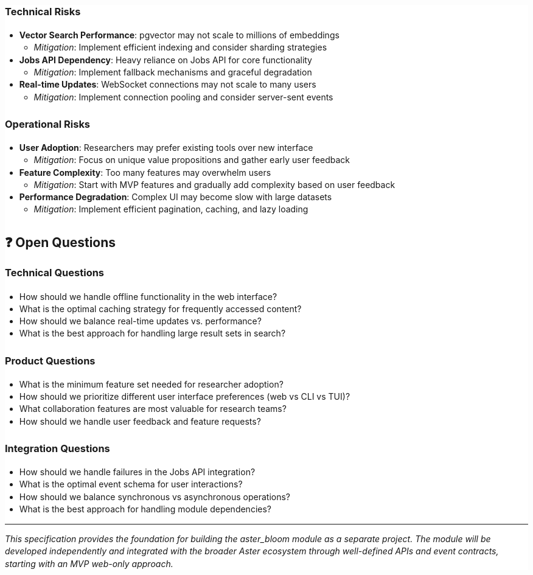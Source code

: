 ### Technical Risks
- **Vector Search Performance**: pgvector may not scale to millions of embeddings
  - *Mitigation*: Implement efficient indexing and consider sharding strategies
- **Jobs API Dependency**: Heavy reliance on Jobs API for core functionality
  - *Mitigation*: Implement fallback mechanisms and graceful degradation
- **Real-time Updates**: WebSocket connections may not scale to many users
  - *Mitigation*: Implement connection pooling and consider server-sent events

### Operational Risks
- **User Adoption**: Researchers may prefer existing tools over new interface
  - *Mitigation*: Focus on unique value propositions and gather early user feedback
- **Feature Complexity**: Too many features may overwhelm users
  - *Mitigation*: Start with MVP features and gradually add complexity based on user feedback
- **Performance Degradation**: Complex UI may become slow with large datasets
  - *Mitigation*: Implement efficient pagination, caching, and lazy loading

## ❓ Open Questions

### Technical Questions
- How should we handle offline functionality in the web interface?
- What is the optimal caching strategy for frequently accessed content?
- How should we balance real-time updates vs. performance?
- What is the best approach for handling large result sets in search?

### Product Questions
- What is the minimum feature set needed for researcher adoption?
- How should we prioritize different user interface preferences (web vs CLI vs TUI)?
- What collaboration features are most valuable for research teams?
- How should we handle user feedback and feature requests?

### Integration Questions
- How should we handle failures in the Jobs API integration?
- What is the optimal event schema for user interactions?
- How should we balance synchronous vs asynchronous operations?
- What is the best approach for handling module dependencies?

---

*This specification provides the foundation for building the aster_bloom module as a separate project. The module will be developed independently and integrated with the broader Aster ecosystem through well-defined APIs and event contracts, starting with an MVP web-only approach.*
